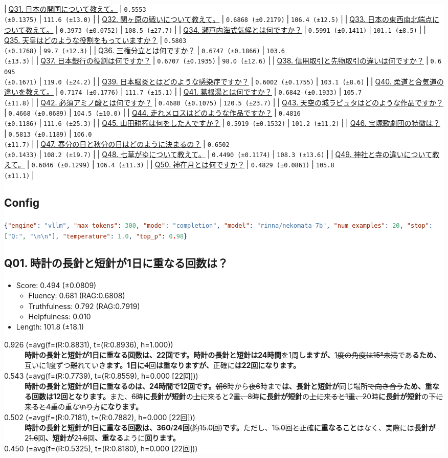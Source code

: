 | [Q31. 日本の開国について教えて。](#Q31) | <code>0.5553 (±0.1375)</code> | <code>111.6 (±13.0)</code> |
| [Q32. 関ヶ原の戦いについて教えて。](#Q32) | <code>0.6868 (±0.2179)</code> | <code>106.4 (±12.5)</code> |
| [Q33. 日本の東西南北端点について教えて。](#Q33) | <code>0.3973 (±0.0752)</code> | <code>108.5 (±27.7)</code> |
| [Q34. 瀬戸内海式気候とは何ですか？](#Q34) | <code>0.5991 (±0.1411)</code> | <code>101.1 (±8.5)</code> |
| [Q35. 天皇はどのような役割をもっていますか？](#Q35) | <code>0.5803 (±0.1768)</code> | <code>99.7 (±12.3)</code> |
| [Q36. 三権分立とは何ですか？](#Q36) | <code>0.6747 (±0.1866)</code> | <code>103.6 (±13.3)</code> |
| [Q37. 日本銀行の役割は何ですか？](#Q37) | <code>0.6707 (±0.1935)</code> | <code>98.0 (±12.6)</code> |
| [Q38. 信用取引と先物取引の違いは何ですか？](#Q38) | <code>0.6095 (±0.1671)</code> | <code>119.0 (±24.2)</code> |
| [Q39. 日本脳炎とはどのような感染症ですか？](#Q39) | <code>0.6002 (±0.1755)</code> | <code>103.1 (±8.6)</code> |
| [Q40. 柔道と合気道の違いを教えて。](#Q40) | <code>0.7174 (±0.1776)</code> | <code>111.7 (±15.1)</code> |
| [Q41. 葛根湯とは何ですか？](#Q41) | <code>0.6842 (±0.1933)</code> | <code>105.7 (±11.8)</code> |
| [Q42. 必須アミノ酸とは何ですか？](#Q42) | <code>0.4680 (±0.1075)</code> | <code>120.5 (±23.7)</code> |
| [Q43. 天空の城ラピュタはどのような作品ですか？](#Q43) | <code>0.4668 (±0.0689)</code> | <code>104.5 (±10.0)</code> |
| [Q44. 走れメロスはどのような作品ですか？](#Q44) | <code>0.4816 (±0.1186)</code> | <code>111.6 (±25.3)</code> |
| [Q45. 山田耕筰は何をした人ですか？](#Q45) | <code>0.5919 (±0.1532)</code> | <code>101.2 (±11.2)</code> |
| [Q46. 宝塚歌劇団の特徴は？](#Q46) | <code>0.5813 (±0.1189)</code> | <code>106.0 (±11.7)</code> |
| [Q47. 春分の日と秋分の日はどのように決まるの？](#Q47) | <code>0.6502 (±0.1433)</code> | <code>108.2 (±19.7)</code> |
| [Q48. 七草がゆについて教えて。](#Q48) | <code>0.4490 (±0.1174)</code> | <code>108.3 (±13.6)</code> |
| [Q49. 神社と寺の違いについて教えて。](#Q49) | <code>0.6046 (±0.1299)</code> | <code>106.4 (±11.3)</code> |
| [Q50. 神在月とは何ですか？](#Q50) | <code>0.4829 (±0.0861)</code> | <code>105.8 (±11.1)</code> |

## Config

```json
{"engine": "vllm", "max_tokens": 300, "mode": "completion", "model": "rinna/nekomata-7b", "num_examples": 20, "stop": ["Q:", "\n\n"], "temperature": 1.0, "top_p": 0.98}
```

## <a name="Q01"></a>Q01. 時計の長針と短針が1日に重なる回数は？

- Score: 0.494 (±0.0809)
  - Fluency: 0.681 (RAG:0.6808)
  - Truthfulness: 0.792 (RAG:0.7919)
  - Helpfulness: 0.010
- Length: 101.8 (±18.1)

<dl>
<dt>0.926 (=avg(f=(R:0.8831), t=(R:0.8936), h=1.000))</dt>
<dd><b>時計の長針と短針が1日に重なる回数は、22回です。時計の長針と短針は24時間</b>を1周<b>しますが、</b>1<s>度の角度は15°未満</s>であ<b>るため、</b>互いに1度ずつ<s>離</s>れていき<b>ます。1日に</b><s>4</s>回<b>は重なりますが、</b>正確に<b>は22回になります。</b></dd>
<dt>0.543 (=avg(f=(R:0.7739), t=(R:0.8559), h=0.000 [22回]))</dt>
<dd><b>時計の長針と短針が1日に重なるのは、24時間で12回です。</b><s>朝6</s>時から<s>夜6</s>時まで<b>は、長針と短針が</b>同じ場所<s>で向き合う</s><b>ため、重なる回数は12回となります。</b>また、<s>6時</s><b>に長針が短針</b>の<s>上に来</s>ると2<s>重、8時</s><b>に長針が短針</b>の<s>上に来ると1重、2</s>0時<b>に長針が短針</b>の<s>下に来ると4重</s>の重な<s>&#92;nり方</s><b>になります。</b></dd>
<dt>0.502 (=avg(f=(R:0.7181), t=(R:0.7882), h=0.000 [22回]))</dt>
<dd><b>時計の長針と短針が1日に重なる回数は、360</b><s>/</s><b>24回</b><s>&#40;約15&#46;0回&#41;</s><b>です。</b>ただし、1<s>5&#46;0回と</s>正確<b>に重なること</b>はなく、実際には<b>長針が</b>2<s>1&#46;6</s>回<b>、短針が</b>2<s>1&#46;6</s>回<b>、重なる</b>ように<b>回ります。</b></dd>
<dt>0.450 (=avg(f=(R:0.5325), t=(R:0.8180), h=0.000 [22回]))</dt>